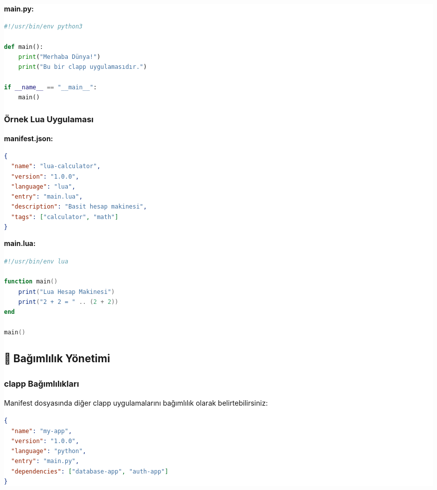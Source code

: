 **main.py:**
```python
#!/usr/bin/env python3

def main():
    print("Merhaba Dünya!")
    print("Bu bir clapp uygulamasıdır.")

if __name__ == "__main__":
    main()
```

### Örnek Lua Uygulaması

**manifest.json:**
```json
{
  "name": "lua-calculator",
  "version": "1.0.0",
  "language": "lua",
  "entry": "main.lua",
  "description": "Basit hesap makinesi",
  "tags": ["calculator", "math"]
}
```

**main.lua:**
```lua
#!/usr/bin/env lua

function main()
    print("Lua Hesap Makinesi")
    print("2 + 2 = " .. (2 + 2))
end

main()
```

## 🔗 Bağımlılık Yönetimi

### clapp Bağımlılıkları

Manifest dosyasında diğer clapp uygulamalarını bağımlılık olarak belirtebilirsiniz:

```json
{
  "name": "my-app",
  "version": "1.0.0",
  "language": "python",
  "entry": "main.py",
  "dependencies": ["database-app", "auth-app"]
}
```
